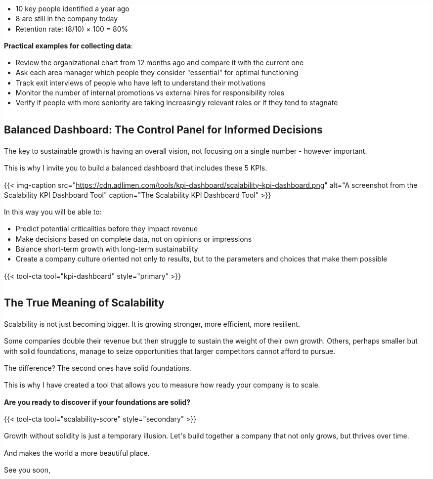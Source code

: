 - 10 key people identified a year ago
- 8 are still in the company today
- Retention rate: (8/10) × 100 = 80%

**Practical examples for collecting data**:

- Review the organizational chart from 12 months ago and compare it with the current one
- Ask each area manager which people they consider "essential" for optimal functioning
- Track exit interviews of people who have left to understand their motivations
- Monitor the number of internal promotions vs external hires for responsibility roles
- Verify if people with more seniority are taking increasingly relevant roles or if they tend to stagnate

## Balanced Dashboard: The Control Panel for Informed Decisions

The key to sustainable growth is having an overall vision, not focusing on a single number - however important.

This is why I invite you to build a balanced dashboard that includes these 5 KPIs.

{{< img-caption src="https://cdn.adlimen.com/tools/kpi-dashboard/scalability-kpi-dashboard.png" alt="A screenshot from the Scalability KPI Dashboard Tool" caption="The Scalability KPI Dashboard Tool" >}}

In this way you will be able to:

- Predict potential criticalities before they impact revenue
- Make decisions based on complete data, not on opinions or impressions
- Balance short-term growth with long-term sustainability
- Create a company culture oriented not only to results, but to the parameters and choices that make them possible

{{< tool-cta tool="kpi-dashboard" style="primary" >}}

## The True Meaning of Scalability

Scalability is not just becoming bigger. It is growing stronger, more efficient, more resilient.

Some companies double their revenue but then struggle to sustain the weight of their own growth. Others, perhaps smaller but with solid foundations, manage to seize opportunities that larger competitors cannot afford to pursue.

The difference? The second ones have solid foundations.

This is why I have created a tool that allows you to measure how ready your company is to scale.

**Are you ready to discover if your foundations are solid?**

{{< tool-cta tool="scalability-score" style="secondary" >}}

Growth without solidity is just a temporary illusion. Let's build together a company that not only grows, but thrives over time.

And makes the world a more beautiful place.

See you soon,
